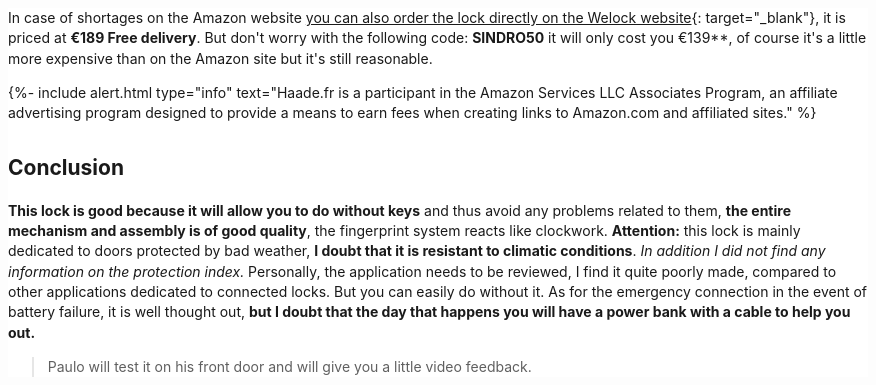In case of shortages on the Amazon website [you can also order the lock directly on the Welock website](https://www.welock.com/haadbl55901){: target="_blank"}, it is priced at **€189 Free delivery**. But don't worry with the following code: **SINDRO50** it will only cost you €139**, of course it's a little more expensive than on the Amazon site but it's still reasonable.

{%- include alert.html type="info" text="Haade.fr is a participant in the Amazon Services LLC Associates Program, an affiliate advertising program designed to provide a means to earn fees when creating links to Amazon.com and affiliated sites." %}

## Conclusion

**This lock is good because it will allow you to do without keys** and thus avoid any problems related to them, **the entire mechanism and assembly is of good quality**, the fingerprint system reacts like clockwork.
**Attention:** this lock is mainly dedicated to doors protected by bad weather, **I doubt that it is resistant to climatic conditions**. *In addition I did not find any information on the protection index.*
Personally, the application needs to be reviewed, I find it quite poorly made, compared to other applications dedicated to connected locks. But you can easily do without it.
As for the emergency connection in the event of battery failure, it is well thought out, **but I doubt that the day that happens you will have a power bank with a cable to help you out.**

> Paulo will test it on his front door and will give you a little video feedback.
